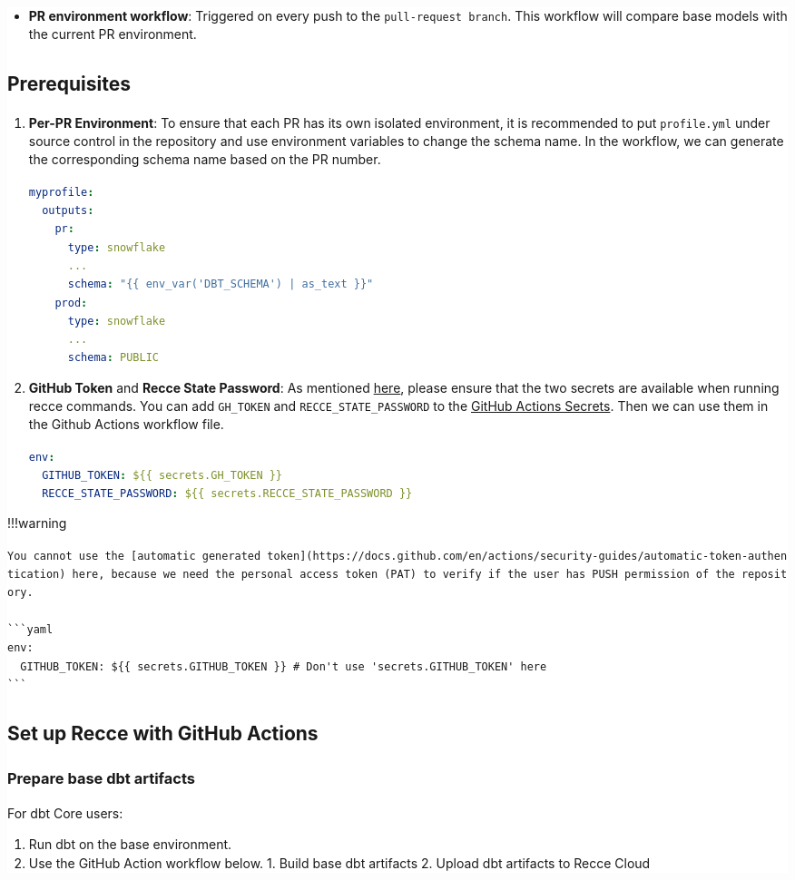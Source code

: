 - **PR environment workflow**: Triggered on every push to the `pull-request branch`. This workflow will compare base models with the current PR environment.

## Prerequisites

1.  **Per-PR Environment**: To ensure that each PR has its own isolated environment, it is recommended to put `profile.yml` under source control in the repository and use environment variables to change the schema name. In the workflow, we can generate the corresponding schema name based on the PR number.

    ```yaml
    myprofile:
      outputs:
        pr:
          type: snowflake
          ...
          schema: "{{ env_var('DBT_SCHEMA') | as_text }}"
        prod:
          type: snowflake
          ...
          schema: PUBLIC
    ```

2.  **GitHub Token** and **Recce State Password**: As mentioned [here](index.md#prerequisite), please ensure that the two secrets are available when running recce commands. You can add `GH_TOKEN` and `RECCE_STATE_PASSWORD` to the [GitHub Actions Secrets](https://docs.github.com/en/actions/security-guides/using-secrets-in-github-actions). Then we can use them in the Github Actions workflow file.
    ```yaml
    env:
      GITHUB_TOKEN: ${{ secrets.GH_TOKEN }}
      RECCE_STATE_PASSWORD: ${{ secrets.RECCE_STATE_PASSWORD }}
    ```

!!!warning

    You cannot use the [automatic generated token](https://docs.github.com/en/actions/security-guides/automatic-token-authentication) here, because we need the personal access token (PAT) to verify if the user has PUSH permission of the repository.

    ```yaml
    env:
      GITHUB_TOKEN: ${{ secrets.GITHUB_TOKEN }} # Don't use 'secrets.GITHUB_TOKEN' here
    ```

## Set up Recce with GitHub Actions

### Prepare base dbt artifacts

For dbt Core users:

  1. Run dbt on the base environment.
  2. Use the GitHub Action workflow below.
    1. Build base dbt artifacts
    2. Upload dbt artifacts to Recce Cloud
